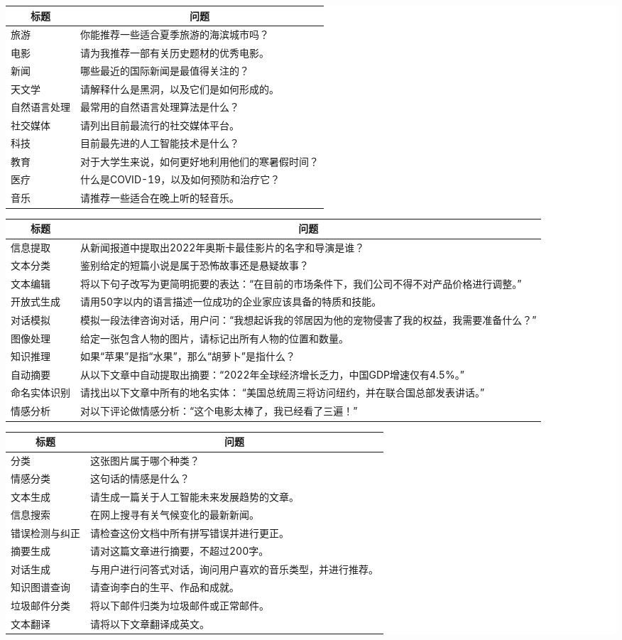|标题|问题|
|----|----|
|旅游|你能推荐一些适合夏季旅游的海滨城市吗？|
|电影|请为我推荐一部有关历史题材的优秀电影。|
|新闻|哪些最近的国际新闻是最值得关注的？|
|天文学|请解释什么是黑洞，以及它们是如何形成的。|
|自然语言处理|最常用的自然语言处理算法是什么？|
|社交媒体|请列出目前最流行的社交媒体平台。|
|科技|目前最先进的人工智能技术是什么？|
|教育|对于大学生来说，如何更好地利用他们的寒暑假时间？|
|医疗|什么是COVID-19，以及如何预防和治疗它？|
|音乐|请推荐一些适合在晚上听的轻音乐。|

| 标题 | 问题 |
| ---- | ---- |
| 信息提取 | 从新闻报道中提取出2022年奥斯卡最佳影片的名字和导演是谁？ |
| 文本分类 | 鉴别给定的短篇小说是属于恐怖故事还是悬疑故事？ |
| 文本编辑 | 将以下句子改写为更简明扼要的表达：“在目前的市场条件下，我们公司不得不对产品价格进行调整。”|
| 开放式生成 | 请用50字以内的语言描述一位成功的企业家应该具备的特质和技能。|
| 对话模拟 | 模拟一段法律咨询对话，用户问：“我想起诉我的邻居因为他的宠物侵害了我的权益，我需要准备什么？” |
| 图像处理 | 给定一张包含人物的图片，请标记出所有人物的位置和数量。 |
| 知识推理 | 如果“苹果”是指“水果”，那么“胡萝卜”是指什么？ |
| 自动摘要 | 从以下文章中自动提取出摘要：“2022年全球经济增长乏力，中国GDP增速仅有4.5%。”|
| 命名实体识别 | 请找出以下文章中所有的地名实体： “美国总统周三将访问纽约，并在联合国总部发表讲话。” |
| 情感分析 | 对以下评论做情感分析：“这个电影太棒了，我已经看了三遍！” |

| 标题 | 问题 |
| --- | --- |
| 分类 | 这张图片属于哪个种类？ |
| 情感分类 | 这句话的情感是什么？ |
| 文本生成 | 请生成一篇关于人工智能未来发展趋势的文章。 |
| 信息搜索 | 在网上搜寻有关气候变化的最新新闻。 |
| 错误检测与纠正 | 请检查这份文档中所有拼写错误并进行更正。 |
| 摘要生成 | 请对这篇文章进行摘要，不超过200字。 |
| 对话生成 | 与用户进行问答式对话，询问用户喜欢的音乐类型，并进行推荐。 |
| 知识图谱查询 | 请查询李白的生平、作品和成就。 |
| 垃圾邮件分类 | 将以下邮件归类为垃圾邮件或正常邮件。 |
| 文本翻译 | 请将以下文章翻译成英文。 |
